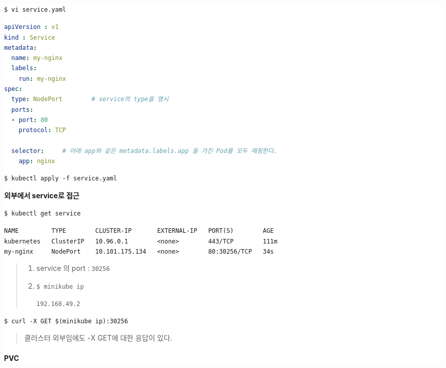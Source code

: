 

```
$ vi service.yaml
```

```yaml
apiVersion : v1
kind : Service
metadata:
  name: my-nginx
  labels:
    run: my-nginx
spec:
  type: NodePort		# service의 type을 명시
  ports:
  - port: 80
    protocol: TCP
  
  selector:		# 아래 app와 같은 metadata.labels.app 을 가진 Pod를 모두 매핑한다.
    app: nginx
```

```
$ kubectl apply -f service.yaml
```



**외부에서 service로 접근**

```
$ kubectl get service
```

```
NAME         TYPE        CLUSTER-IP       EXTERNAL-IP   PORT(S)        AGE
kubernetes   ClusterIP   10.96.0.1        <none>        443/TCP        111m
my-nginx     NodePort    10.101.175.134   <none>        80:30256/TCP   34s
```

> 1. service 의 port : `30256`
>
> 2. ```
>    $ minikube ip
>    ```
>
>    `192.168.49.2`

```
$ curl -X GET $(minikube ip):30256
```

> 클러스터 외부임에도 -X GET에 대한 응답이 있다.





#### PVC
